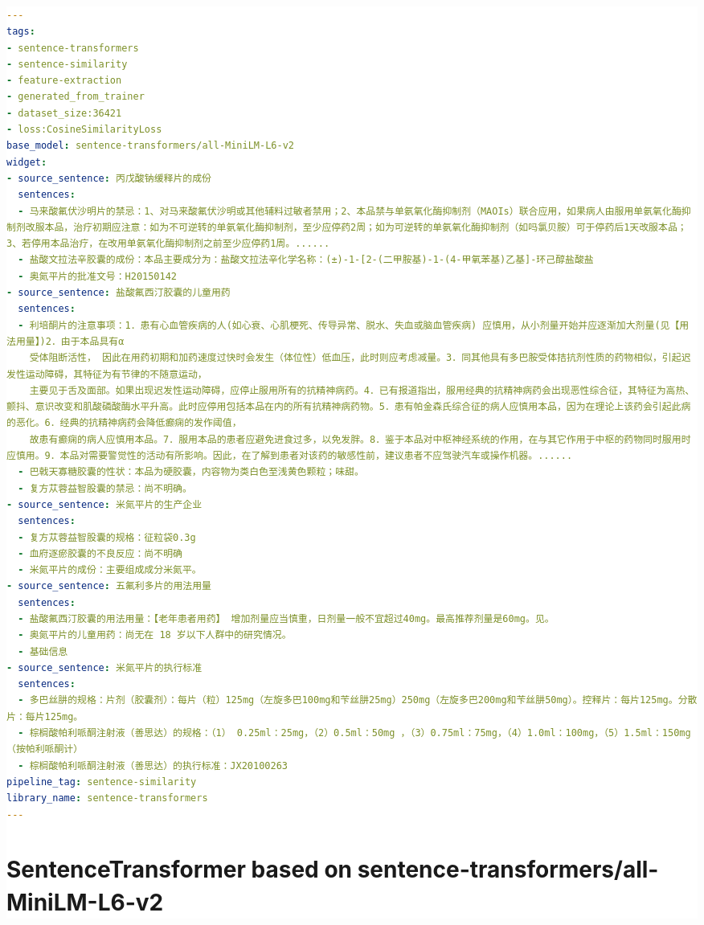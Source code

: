 ```yaml
---
tags:
- sentence-transformers
- sentence-similarity
- feature-extraction
- generated_from_trainer
- dataset_size:36421
- loss:CosineSimilarityLoss
base_model: sentence-transformers/all-MiniLM-L6-v2
widget:
- source_sentence: 丙戊酸钠缓释片的成份
  sentences:
  - 马来酸氟伏沙明片的禁忌：1、对马来酸氟伏沙明或其他辅料过敏者禁用；2、本品禁与单氨氧化酶抑制剂（MAOIs）联合应用，如果病人由服用单氨氧化酶抑制剂改服本品，治疗初期应注意：如为不可逆转的单氨氧化酶抑制剂，至少应停药2周；如为可逆转的单氨氧化酶抑制剂（如吗氯贝胺）可于停药后1天改服本品；3、若停用本品治疗，在改用单氨氧化酶抑制剂之前至少应停药1周。......
  - 盐酸文拉法辛胶囊的成份：本品主要成分为：盐酸文拉法辛化学名称：(±)-1-[2-(二甲胺基)-1-(4-甲氧苯基)乙基]-环己醇盐酸盐
  - 奥氮平片的批准文号：H20150142
- source_sentence: 盐酸氟西汀胶囊的儿童用药
  sentences:
  - 利培酮片的注意事项：1．患有心血管疾病的人(如心衰、心肌梗死、传导异常、脱水、失血或脑血管疾病) 应慎用，从小剂量开始并应逐渐加大剂量(见【用法用量】)2．由于本品具有α
    受体阻断活性， 因此在用药初期和加药速度过快时会发生（体位性）低血压，此时则应考虑减量。3．同其他具有多巴胺受体拮抗剂性质的药物相似，引起迟发性运动障碍，其特征为有节律的不随意运动，
    主要见于舌及面部。如果出现迟发性运动障碍，应停止服用所有的抗精神病药。4．已有报道指出，服用经典的抗精神病药会出现恶性综合征，其特征为高热、颤抖、意识改变和肌酸磷酸酶水平升高。此时应停用包括本品在内的所有抗精神病药物。5．患有帕金森氏综合征的病人应慎用本品，因为在理论上该药会引起此病的恶化。6．经典的抗精神病药会降低癫痫的发作阈值，
    故患有癫痫的病人应慎用本品。7．服用本品的患者应避免进食过多，以免发胖。8．鉴于本品对中枢神经系统的作用，在与其它作用于中枢的药物同时服用时应慎用。9．本品对需要警觉性的活动有所影响。因此，在了解到患者对该药的敏感性前，建议患者不应驾驶汽车或操作机器。......
  - 巴戟天寡糖胶囊的性状：本品为硬胶囊，内容物为类白色至浅黄色颗粒；味甜。
  - 复方苁蓉益智股囊的禁忌：尚不明确。
- source_sentence: 米氮平片的生产企业
  sentences:
  - 复方苁蓉益智股囊的规格：征粒袋0.3g
  - 血府逐瘀胶囊的不良反应：尚不明确
  - 米氮平片的成份：主要组成成分米氮平。
- source_sentence: 五氟利多片的用法用量
  sentences:
  - 盐酸氟西汀胶囊的用法用量：【老年患者用药】 增加剂量应当慎重，日剂量一般不宜超过40mg。最高推荐剂量是60mg。见。
  - 奥氮平片的儿童用药：尚无在 18 岁以下人群中的研究情况。
  - 基础信息
- source_sentence: 米氮平片的执行标准
  sentences:
  - 多巴丝肼的规格：片剂（胶囊剂）：每片（粒）125mg（左旋多巴100mg和苄丝肼25mg）250mg（左旋多巴200mg和苄丝肼50mg）。控释片：每片125mg。分散片：每片125mg。
  - 棕榈酸帕利哌酮注射液（善思达）的规格：（1） 0.25ml：25mg，（2）0.5ml：50mg ，（3）0.75ml：75mg，（4）1.0ml：100mg，（5）1.5ml：150mg（按帕利哌酮计）
  - 棕榈酸帕利哌酮注射液（善思达）的执行标准：JX20100263
pipeline_tag: sentence-similarity
library_name: sentence-transformers
---
```


# SentenceTransformer based on sentence-transformers/all-MiniLM-L6-v2
